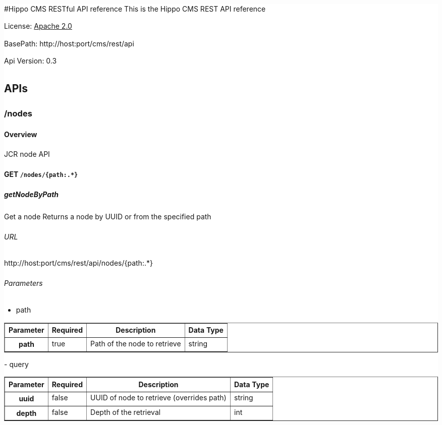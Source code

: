 #Hippo CMS RESTful API reference
This is the Hippo CMS REST API reference

License: [Apache 2.0](http://www.apache.org/licenses/LICENSE-2.0.html)



BasePath: http://host:port/cms/rest/api

Api Version: 0.3

## APIs
### /nodes
#### Overview
JCR node API

#### **GET** `/nodes/{path:.*}`
##### getNodeByPath 

Get a node
Returns a node by UUID or from the specified path

###### URL
http://host:port/cms/rest/api/nodes/{path:.*}
###### Parameters
- path

<table border="1">
    <tr>
        <th>Parameter</th>
        <th>Required</th>
        <th>Description</th>
        <th>Data Type</th>
    </tr>
    <tr>
        <th>path</th>
        <td>true</td>
        <td>Path of the node to retrieve</td>
        <td>string</td>
    </tr>
</table>
- query

<table border="1">
    <tr>
        <th>Parameter</th>
        <th>Required</th>
        <th>Description</th>
        <th>Data Type</th>
    </tr>
    <tr>
        <th>uuid</th>
        <td>false</td>
        <td>UUID of node to retrieve (overrides path)</td>
        <td>string</td>
    </tr>
    <tr>
        <th>depth</th>
        <td>false</td>
        <td>Depth of the retrieval</td>
        <td>int</td>
    </tr>
</table>
